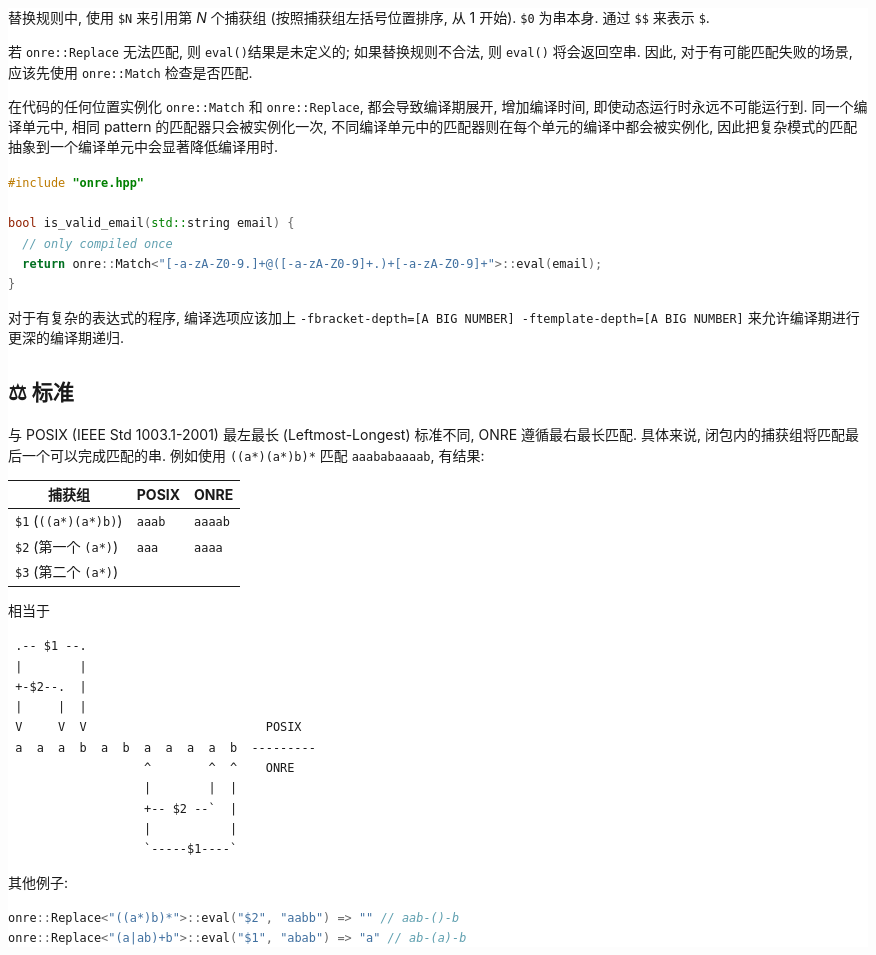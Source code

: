 替换规则中, 使用 `$N` 来引用第 $N$ 个捕获组 (按照捕获组左括号位置排序, 从 1 开始). `$0` 为串本身. 通过 `$$` 来表示 `$`.

若 `onre::Replace` 无法匹配, 则 `eval()`结果是未定义的; 如果替换规则不合法, 则 `eval()` 将会返回空串. 因此, 对于有可能匹配失败的场景, 应该先使用 `onre::Match` 检查是否匹配.

在代码的任何位置实例化 `onre::Match` 和 `onre::Replace`, 都会导致编译期展开, 增加编译时间, 即使动态运行时永远不可能运行到. 同一个编译单元中, 相同 pattern 的匹配器只会被实例化一次, 不同编译单元中的匹配器则在每个单元的编译中都会被实例化, 因此把复杂模式的匹配抽象到一个编译单元中会显著降低编译用时.

```cpp
#include "onre.hpp"

bool is_valid_email(std::string email) {
  // only compiled once
  return onre::Match<"[-a-zA-Z0-9.]+@([-a-zA-Z0-9]+.)+[-a-zA-Z0-9]+">::eval(email);
}
```

对于有复杂的表达式的程序, 编译选项应该加上 `-fbracket-depth=[A BIG NUMBER] -ftemplate-depth=[A BIG NUMBER]` 来允许编译期进行更深的编译期递归.

## ⚖️ 标准

与 POSIX (IEEE Std 1003.1-2001) 最左最长 (Leftmost-Longest) 标准不同, ONRE 遵循最右最长匹配. 具体来说, 闭包内的捕获组将匹配最后一个可以完成匹配的串. 例如使用 `((a*)(a*)b)*` 匹配 `aaababaaaab`, 有结果:

| 捕获组 | POSIX | ONRE |
| - | - | - |
| `$1` (`((a*)(a*)b)`) | `aaab` | `aaaab` |
| `$2` (第一个 `(a*)`) | `aaa` | `aaaa` |
| `$3` (第二个 `(a*)`) | | |

相当于

```text
 .-- $1 --.
 |        |
 +-$2--.  |
 |     |  |
 V     V  V                         POSIX
 a  a  a  b  a  b  a  a  a  a  b  ---------
                   ^        ^  ^    ONRE
                   |        |  |
                   +-- $2 --`  |
                   |           |
                   `-----$1----`
```

其他例子:

```cpp
onre::Replace<"((a*)b)*">::eval("$2", "aabb") => "" // aab-()-b
onre::Replace<"(a|ab)+b">::eval("$1", "abab") => "a" // ab-(a)-b
```
